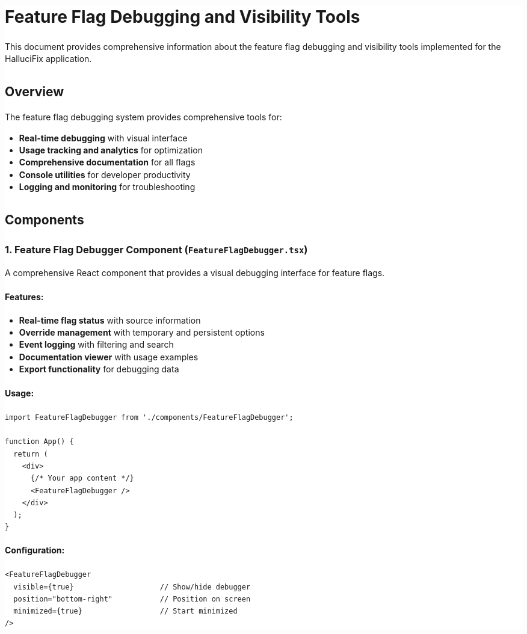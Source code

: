 # Feature Flag Debugging and Visibility Tools

This document provides comprehensive information about the feature flag debugging and visibility tools implemented for the HalluciFix application.

## Overview

The feature flag debugging system provides comprehensive tools for:
- **Real-time debugging** with visual interface
- **Usage tracking and analytics** for optimization
- **Comprehensive documentation** for all flags
- **Console utilities** for developer productivity
- **Logging and monitoring** for troubleshooting

## Components

### 1. Feature Flag Debugger Component (`FeatureFlagDebugger.tsx`)

A comprehensive React component that provides a visual debugging interface for feature flags.

#### Features:
- **Real-time flag status** with source information
- **Override management** with temporary and persistent options
- **Event logging** with filtering and search
- **Documentation viewer** with usage examples
- **Export functionality** for debugging data

#### Usage:
```tsx
import FeatureFlagDebugger from './components/FeatureFlagDebugger';

function App() {
  return (
    <div>
      {/* Your app content */}
      <FeatureFlagDebugger />
    </div>
  );
}
```

#### Configuration:
```tsx
<FeatureFlagDebugger 
  visible={true}                    // Show/hide debugger
  position="bottom-right"           // Position on screen
  minimized={true}                  // Start minimized
/>
```
